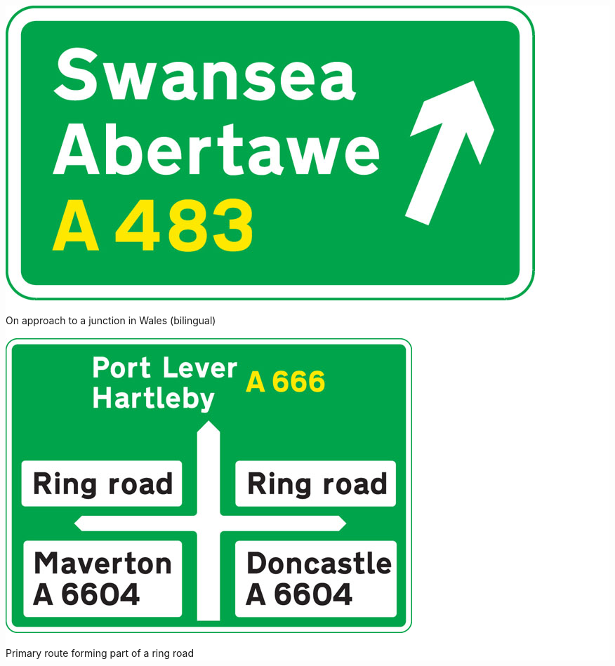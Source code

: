 ![On approach to a junction in Wales (bilingual)](../images/direction-sign-green-billingual.jpg)

On approach to a junction in Wales (bilingual)

![Primary route forming part of a ring road](../images/direction-sign-green-ring-road-crossroads.jpg)

Primary route forming part of a ring road
